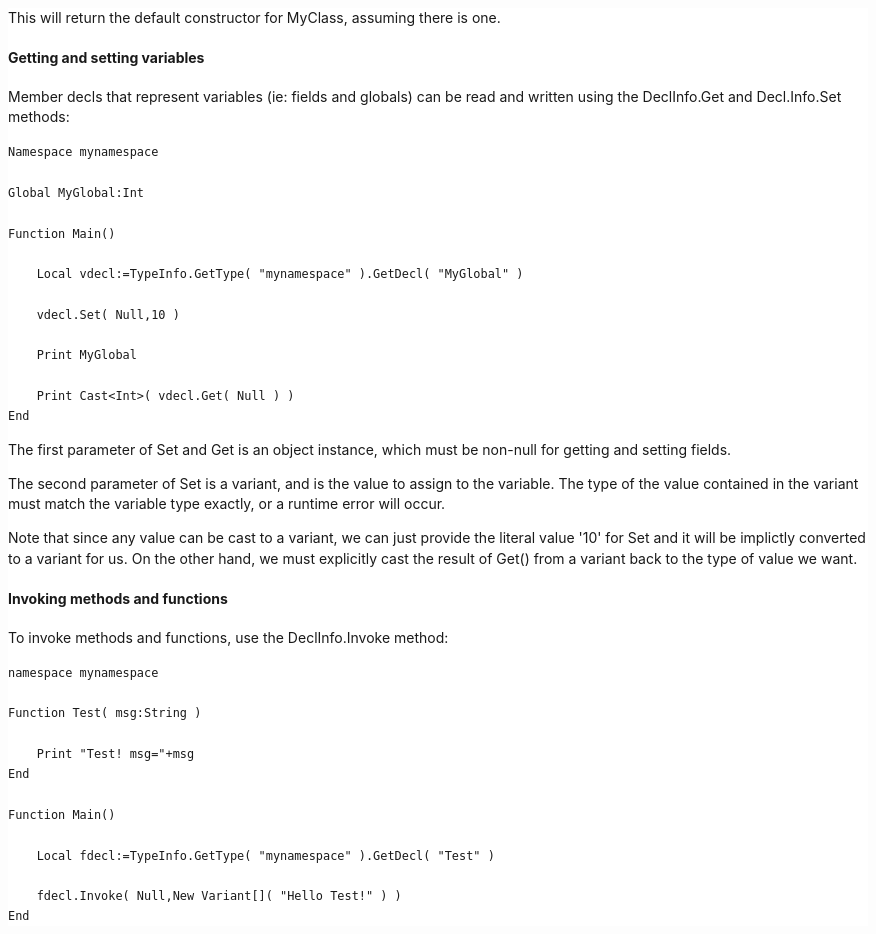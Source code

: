 This will return the default constructor for MyClass, assuming there is one.


#### Getting and setting variables

Member decls that represent variables (ie: fields and globals) can be read and written using the DeclInfo.Get and Decl.Info.Set methods:

```
Namespace mynamespace

Global MyGlobal:Int

Function Main()

	Local vdecl:=TypeInfo.GetType( "mynamespace" ).GetDecl( "MyGlobal" )
	
	vdecl.Set( Null,10 )
	
	Print MyGlobal
	
	Print Cast<Int>( vdecl.Get( Null ) )
End
```

The first parameter of Set and Get is an object instance, which must be non-null for getting and setting fields.

The second parameter of Set is a variant, and is the value to assign to the variable. The type of the value contained in the variant must match the variable type exactly, or a runtime error will occur.

Note that since any value can be cast to a variant, we can just provide the literal value '10' for Set and it will be implictly converted to a variant for us. On the other hand, we must explicitly cast the result of Get() from a variant back to the type of value we want.


#### Invoking methods and functions

To invoke methods and functions, use the DeclInfo.Invoke method:

```
namespace mynamespace

Function Test( msg:String )

	Print "Test! msg="+msg
End

Function Main()

	Local fdecl:=TypeInfo.GetType( "mynamespace" ).GetDecl( "Test" )
	
	fdecl.Invoke( Null,New Variant[]( "Hello Test!" ) )
End
```

